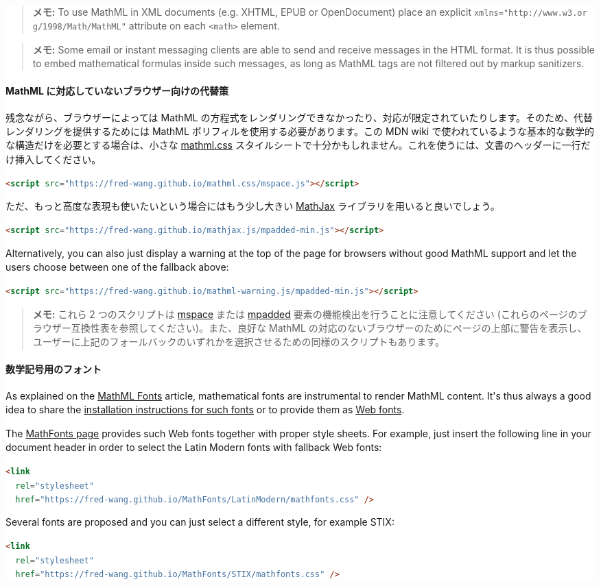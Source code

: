 > **メモ:** To use MathML in XML documents (e.g. XHTML, EPUB or OpenDocument) place an explicit `xmlns="http://www.w3.org/1998/Math/MathML"` attribute on each `<math>` element.

> **メモ:** Some email or instant messaging clients are able to send and receive messages in the HTML format. It is thus possible to embed mathematical formulas inside such messages, as long as MathML tags are not filtered out by markup sanitizers.

#### MathML に対応していないブラウザー向けの代替策

残念ながら、ブラウザーによっては MathML の方程式をレンダリングできなかったり、対応が限定されていたりします。そのため、代替レンダリングを提供するためには MathML ポリフィルを使用する必要があります。この MDN wiki で使われているような基本的な数学的な構造だけを必要とする場合は、小さな [mathml.css](https://github.com/fred-wang/mathml.css) スタイルシートで十分かもしれません。これを使うには、文書のヘッダーに一行だけ挿入してください。

```html
<script src="https://fred-wang.github.io/mathml.css/mspace.js"></script>
```

ただ、もっと高度な表現も使いたいという場合にはもう少し大きい [MathJax](https://www.mathjax.org) ライブラリを用いると良いでしょう。

```html
<script src="https://fred-wang.github.io/mathjax.js/mpadded-min.js"></script>
```

Alternatively, you can also just display a warning at the top of the page for browsers without good MathML support and let the users choose between one of the fallback above:

```html
<script src="https://fred-wang.github.io/mathml-warning.js/mpadded-min.js"></script>
```

> **メモ:** これら 2 つのスクリプトは [mspace](/ja/docs/Web/MathML/Element/mspace) または [mpadded](/ja/docs/Web/MathML/Element/mpadded) 要素の機能検出を行うことに注意してください (これらのページのブラウザー互換性表を参照してください)。また、良好な MathML の対応のないブラウザーのためにページの上部に警告を表示し、ユーザーに上記のフォールバックのいずれかを選択させるための同様のスクリプトもあります。

#### 数学記号用のフォント

As explained on the [MathML Fonts](/ja/docs/Web/MathML/Fonts) article, mathematical fonts are instrumental to render MathML content. It's thus always a good idea to share the [installation instructions for such fonts](/ja/docs/Web/MathML/Fonts#installation_instructions) or to provide them as [Web fonts](/ja/docs/Learn/CSS/Styling_text/Web_fonts).

The [MathFonts page](https://fred-wang.github.io/MathFonts/) provides such Web fonts together with proper style sheets. For example, just insert the following line in your document header in order to select the Latin Modern fonts with fallback Web fonts:

```html
<link
  rel="stylesheet"
  href="https://fred-wang.github.io/MathFonts/LatinModern/mathfonts.css" />
```

Several fonts are proposed and you can just select a different style, for example STIX:

```html
<link
  rel="stylesheet"
  href="https://fred-wang.github.io/MathFonts/STIX/mathfonts.css" />
```
